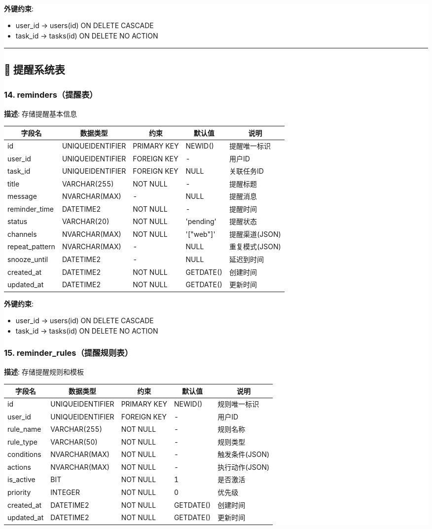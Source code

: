**外键约束**:
- user_id → users(id) ON DELETE CASCADE
- task_id → tasks(id) ON DELETE NO ACTION

---

## 🔔 提醒系统表

### 14. reminders（提醒表）
**描述**: 存储提醒基本信息

| 字段名 | 数据类型 | 约束 | 默认值 | 说明 |
|--------|----------|------|--------|------|
| id | UNIQUEIDENTIFIER | PRIMARY KEY | NEWID() | 提醒唯一标识 |
| user_id | UNIQUEIDENTIFIER | FOREIGN KEY | - | 用户ID |
| task_id | UNIQUEIDENTIFIER | FOREIGN KEY | NULL | 关联任务ID |
| title | VARCHAR(255) | NOT NULL | - | 提醒标题 |
| message | NVARCHAR(MAX) | - | NULL | 提醒消息 |
| reminder_time | DATETIME2 | NOT NULL | - | 提醒时间 |
| status | VARCHAR(20) | NOT NULL | 'pending' | 提醒状态 |
| channels | NVARCHAR(MAX) | NOT NULL | '["web"]' | 提醒渠道(JSON) |
| repeat_pattern | NVARCHAR(MAX) | - | NULL | 重复模式(JSON) |
| snooze_until | DATETIME2 | - | NULL | 延迟到时间 |
| created_at | DATETIME2 | NOT NULL | GETDATE() | 创建时间 |
| updated_at | DATETIME2 | NOT NULL | GETDATE() | 更新时间 |

**外键约束**:
- user_id → users(id) ON DELETE CASCADE
- task_id → tasks(id) ON DELETE NO ACTION

### 15. reminder_rules（提醒规则表）
**描述**: 存储提醒规则和模板

| 字段名 | 数据类型 | 约束 | 默认值 | 说明 |
|--------|----------|------|--------|------|
| id | UNIQUEIDENTIFIER | PRIMARY KEY | NEWID() | 规则唯一标识 |
| user_id | UNIQUEIDENTIFIER | FOREIGN KEY | - | 用户ID |
| rule_name | VARCHAR(255) | NOT NULL | - | 规则名称 |
| rule_type | VARCHAR(50) | NOT NULL | - | 规则类型 |
| conditions | NVARCHAR(MAX) | NOT NULL | - | 触发条件(JSON) |
| actions | NVARCHAR(MAX) | NOT NULL | - | 执行动作(JSON) |
| is_active | BIT | NOT NULL | 1 | 是否激活 |
| priority | INTEGER | NOT NULL | 0 | 优先级 |
| created_at | DATETIME2 | NOT NULL | GETDATE() | 创建时间 |
| updated_at | DATETIME2 | NOT NULL | GETDATE() | 更新时间 |

